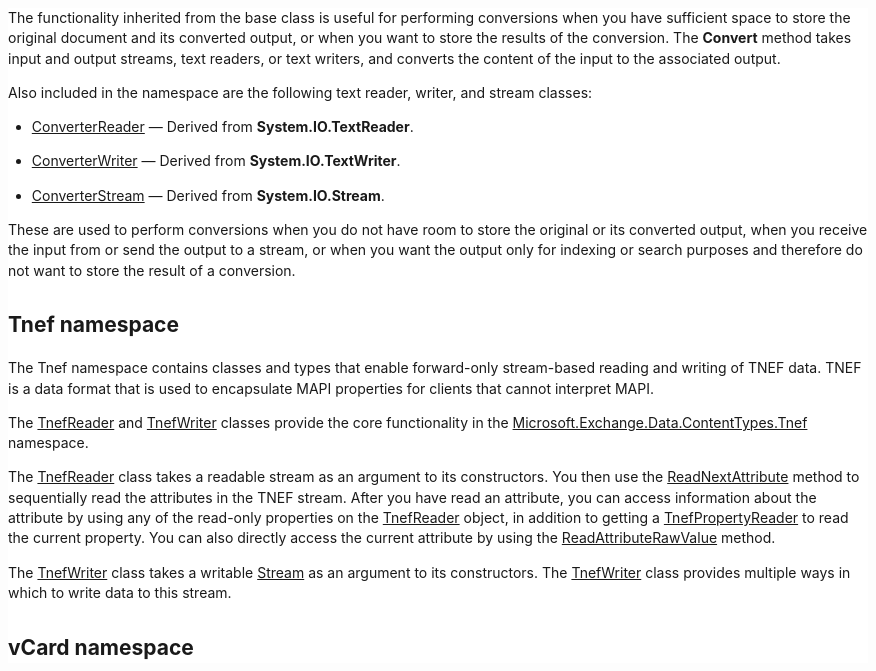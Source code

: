The functionality inherited from the base class is useful for performing conversions when you have sufficient space to store the original document and its converted output, or when you want to store the results of the conversion. The **Convert** method takes input and output streams, text readers, or text writers, and converts the content of the input to the associated output. 
  
Also included in the namespace are the following text reader, writer, and stream classes:
  
- [ConverterReader](https://msdn.microsoft.com/library/Microsoft.Exchange.Data.TextConverters.ConverterReader.aspx) — Derived from **System.IO.TextReader**. 
    
- [ConverterWriter](https://msdn.microsoft.com/library/Microsoft.Exchange.Data.TextConverters.ConverterWriter.aspx) — Derived from **System.IO.TextWriter**. 
    
- [ConverterStream](https://msdn.microsoft.com/library/Microsoft.Exchange.Data.TextConverters.ConverterStream.aspx) — Derived from **System.IO.Stream**. 
    
These are used to perform conversions when you do not have room to store the original or its converted output, when you receive the input from or send the output to a stream, or when you want the output only for indexing or search purposes and therefore do not want to store the result of a conversion.
  
## Tnef namespace
<a name="TNEF"> </a>

The Tnef namespace contains classes and types that enable forward-only stream-based reading and writing of TNEF data. TNEF is a data format that is used to encapsulate MAPI properties for clients that cannot interpret MAPI.
  
The [TnefReader](https://msdn.microsoft.com/library/Microsoft.Exchange.Data.ContentTypes.Tnef.TnefReader.aspx) and [TnefWriter](https://msdn.microsoft.com/library/Microsoft.Exchange.Data.ContentTypes.Tnef.TnefWriter.aspx) classes provide the core functionality in the [Microsoft.Exchange.Data.ContentTypes.Tnef](https://msdn.microsoft.com/library/Microsoft.Exchange.Data.ContentTypes.Tnef.aspx) namespace. 
  
The [TnefReader](https://msdn.microsoft.com/library/Microsoft.Exchange.Data.ContentTypes.Tnef.TnefReader.aspx) class takes a readable stream as an argument to its constructors. You then use the [ReadNextAttribute](https://msdn.microsoft.com/library/Microsoft.Exchange.Data.ContentTypes.Tnef.TnefReader.ReadNextAttribute.aspx) method to sequentially read the attributes in the TNEF stream. After you have read an attribute, you can access information about the attribute by using any of the read-only properties on the [TnefReader](https://msdn.microsoft.com/library/Microsoft.Exchange.Data.ContentTypes.Tnef.TnefReader.aspx) object, in addition to getting a [TnefPropertyReader](https://msdn.microsoft.com/library/Microsoft.Exchange.Data.ContentTypes.Tnef.TnefPropertyReader.aspx) to read the current property. You can also directly access the current attribute by using the [ReadAttributeRawValue](https://msdn.microsoft.com/library/Microsoft.Exchange.Data.ContentTypes.Tnef.TnefReader.ReadAttributeRawValue.aspx) method. 
  
The [TnefWriter](https://msdn.microsoft.com/library/Microsoft.Exchange.Data.ContentTypes.Tnef.TnefWriter.aspx) class takes a writable [Stream](https://msdn.microsoft.com/library/System.IO.Stream.aspx) as an argument to its constructors. The [TnefWriter](https://msdn.microsoft.com/library/Microsoft.Exchange.Data.ContentTypes.Tnef.TnefWriter.aspx) class provides multiple ways in which to write data to this stream. 
  
## vCard namespace
<a name="vCard"> </a>

